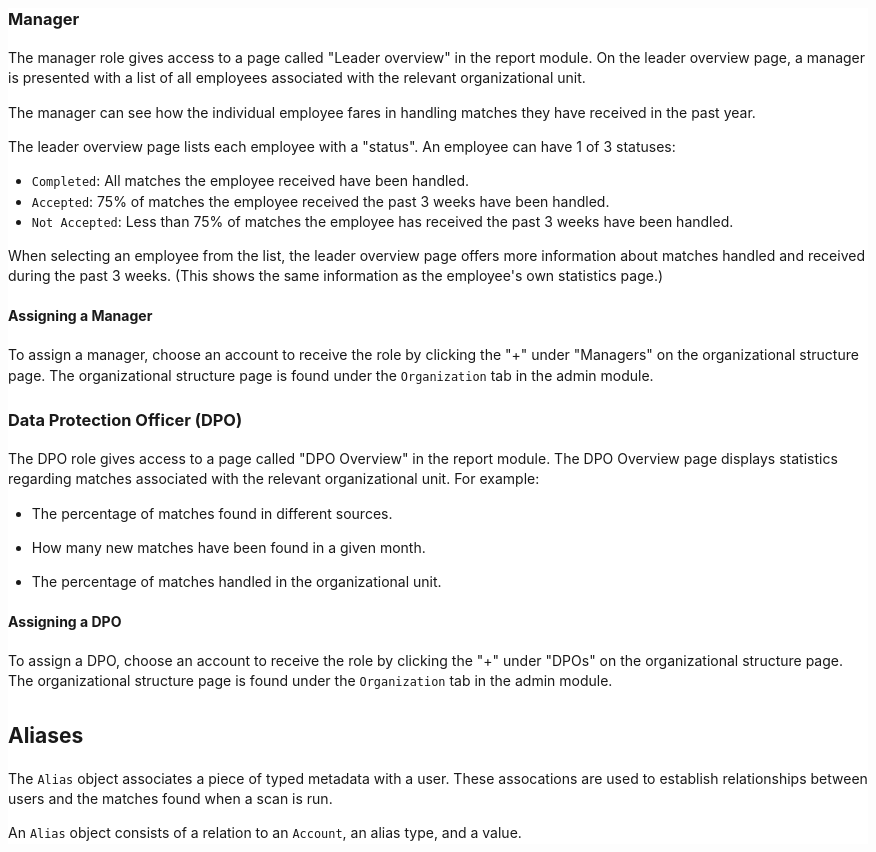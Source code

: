 ### Manager

The manager role gives access to a page called "Leader overview" in the report
module.
On the leader overview page, a manager is presented with a list of all employees
associated with the relevant organizational unit.

The manager can see how the individual employee fares in handling matches
they have received in the past year.

The leader overview page lists each employee with a "status".
An employee can have 1 of 3 statuses:

* `Completed`: All matches the employee received have been handled.
* `Accepted`: 75% of matches the employee received the past 3 weeks have been
handled.
* `Not Accepted`: Less than 75% of matches the employee has received the past
3 weeks have been handled.

When selecting an employee from the list, the leader overview page offers more
information about matches handled and received during the past 3 weeks. (This
shows the same information as the employee's own statistics page.)

#### Assigning a Manager

To assign a manager, choose an account to receive the role by clicking the "+"
under "Managers" on the organizational structure page. The organizational
structure page is found under the `Organization` tab in the admin module.

### Data Protection Officer (DPO)

The DPO role gives access to a page called "DPO Overview" in the report module.
The DPO Overview page displays statistics regarding matches associated with the
relevant organizational unit.
For example:

- The percentage of matches found in different sources.

- How many new matches have been found in a given month.

- The percentage of matches handled in the organizational unit.

#### Assigning a DPO

To assign a DPO, choose an account to receive the role by clicking the "+"
under "DPOs" on the organizational structure page. The organizational structure
page is found under the `Organization` tab in the admin module.

## Aliases

The `Alias` object associates a piece of typed metadata with a user. These
assocations are used to establish relationships between users and the matches
found when a scan is run.

An `Alias` object consists of a relation to an `Account`, an alias type, and a
value.
